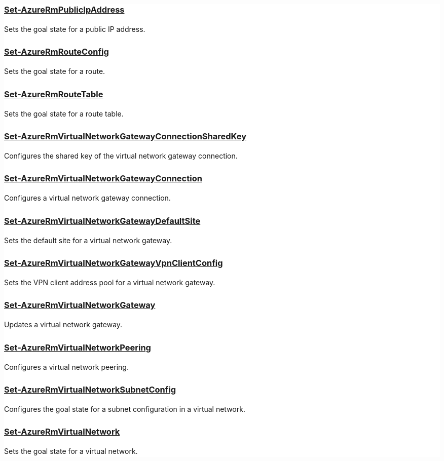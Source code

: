 
### [Set-AzureRmPublicIpAddress](.\Set-AzureRmPublicIpAddress.md)
Sets the goal state for a public IP address.


### [Set-AzureRmRouteConfig](.\Set-AzureRmRouteConfig.md)
Sets the goal state for a route.


### [Set-AzureRmRouteTable](.\Set-AzureRmRouteTable.md)
Sets the goal state for a route table.


### [Set-AzureRmVirtualNetworkGatewayConnectionSharedKey](.\Set-AzureRmVirtualNetworkGatewayConnectionSharedKey.md)
Configures the shared key of the virtual network gateway connection.


### [Set-AzureRmVirtualNetworkGatewayConnection](.\Set-AzureRmVirtualNetworkGatewayConnection.md)
Configures a virtual network gateway connection.


### [Set-AzureRmVirtualNetworkGatewayDefaultSite](.\Set-AzureRmVirtualNetworkGatewayDefaultSite.md)
Sets the default site for a virtual network gateway.


### [Set-AzureRmVirtualNetworkGatewayVpnClientConfig](.\Set-AzureRmVirtualNetworkGatewayVpnClientConfig.md)
Sets the VPN client address pool for a virtual network gateway.


### [Set-AzureRmVirtualNetworkGateway](.\Set-AzureRmVirtualNetworkGateway.md)
Updates a virtual network gateway.


### [Set-AzureRmVirtualNetworkPeering](.\Set-AzureRmVirtualNetworkPeering.md)
Configures a virtual network peering.


### [Set-AzureRmVirtualNetworkSubnetConfig](.\Set-AzureRmVirtualNetworkSubnetConfig.md)
Configures the goal state for a subnet configuration in a virtual network.


### [Set-AzureRmVirtualNetwork](.\Set-AzureRmVirtualNetwork.md)
Sets the goal state for a virtual network.
